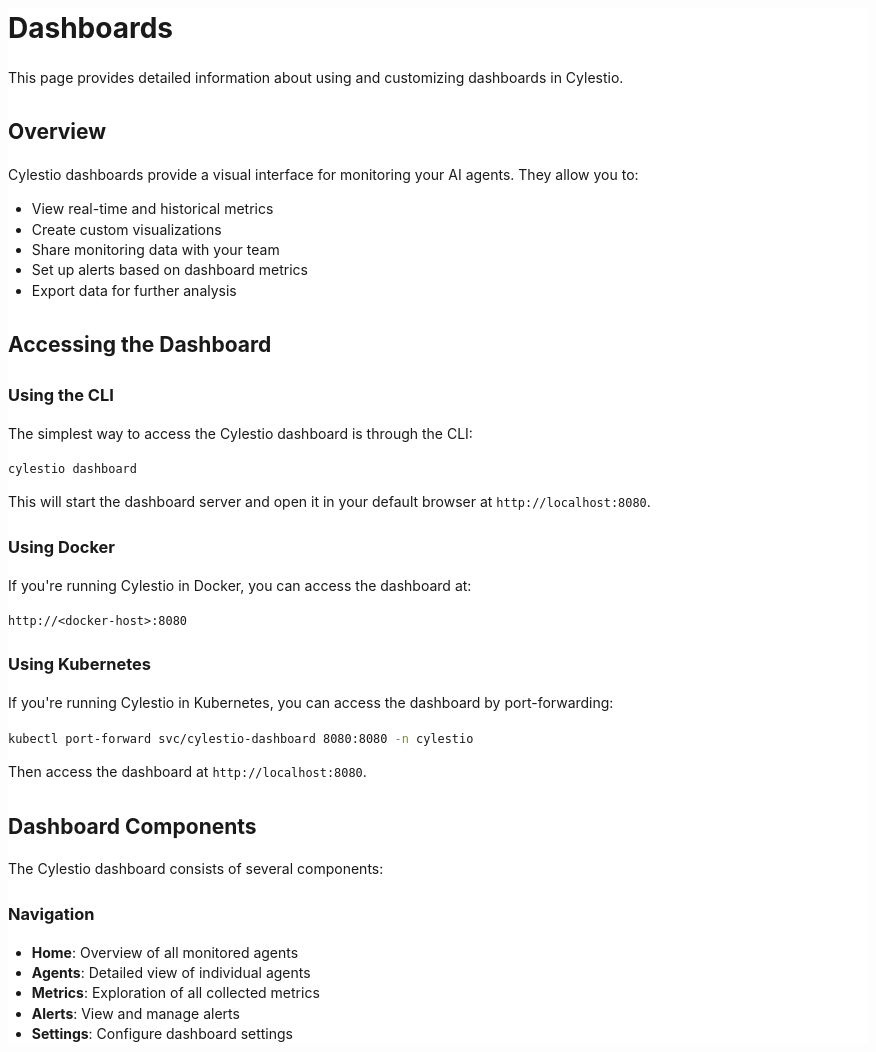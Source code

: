 # Dashboards

This page provides detailed information about using and customizing dashboards in Cylestio.

## Overview

Cylestio dashboards provide a visual interface for monitoring your AI agents. They allow you to:

- View real-time and historical metrics
- Create custom visualizations
- Share monitoring data with your team
- Set up alerts based on dashboard metrics
- Export data for further analysis

## Accessing the Dashboard

### Using the CLI

The simplest way to access the Cylestio dashboard is through the CLI:

```bash
cylestio dashboard
```

This will start the dashboard server and open it in your default browser at `http://localhost:8080`.

### Using Docker

If you're running Cylestio in Docker, you can access the dashboard at:

```
http://<docker-host>:8080
```

### Using Kubernetes

If you're running Cylestio in Kubernetes, you can access the dashboard by port-forwarding:

```bash
kubectl port-forward svc/cylestio-dashboard 8080:8080 -n cylestio
```

Then access the dashboard at `http://localhost:8080`.

## Dashboard Components

The Cylestio dashboard consists of several components:

### Navigation

- **Home**: Overview of all monitored agents
- **Agents**: Detailed view of individual agents
- **Metrics**: Exploration of all collected metrics
- **Alerts**: View and manage alerts
- **Settings**: Configure dashboard settings
